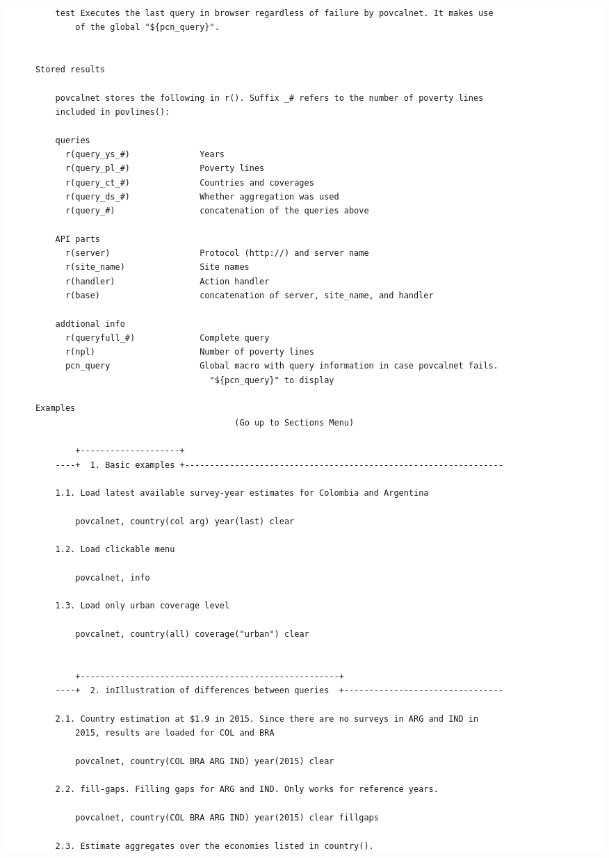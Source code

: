               test Executes the last query in browser regardless of failure by povcalnet. It makes use
                  of the global "${pcn_query}".


          Stored results

              povcalnet stores the following in r(). Suffix _# refers to the number of poverty lines
              included in povlines():

              queries        
                r(query_ys_#)              Years
                r(query_pl_#)              Poverty lines
                r(query_ct_#)              Countries and coverages
                r(query_ds_#)              Whether aggregation was used
                r(query_#)                 concatenation of the queries above

              API parts      
                r(server)                  Protocol (http://) and server name
                r(site_name)               Site names
                r(handler)                 Action handler
                r(base)                    concatenation of server, site_name, and handler

              addtional info 
                r(queryfull_#)             Complete query
                r(npl)                     Number of poverty lines
                pcn_query                  Global macro with query information in case povcalnet fails.
                                             "${pcn_query}" to display

          Examples
                                                  (Go up to Sections Menu)

                  +--------------------+
              ----+  1. Basic examples +----------------------------------------------------------------

              1.1. Load latest available survey-year estimates for Colombia and Argentina

                  povcalnet, country(col arg) year(last) clear

              1.2. Load clickable menu

                  povcalnet, info

              1.3. Load only urban coverage level

                  povcalnet, country(all) coverage("urban") clear


                  +----------------------------------------------------+
              ----+  2. inIllustration of differences between queries  +--------------------------------

              2.1. Country estimation at $1.9 in 2015. Since there are no surveys in ARG and IND in
                  2015, results are loaded for COL and BRA

                  povcalnet, country(COL BRA ARG IND) year(2015) clear

              2.2. fill-gaps. Filling gaps for ARG and IND. Only works for reference years.

                  povcalnet, country(COL BRA ARG IND) year(2015) clear fillgaps

              2.3. Estimate aggregates over the economies listed in country().
